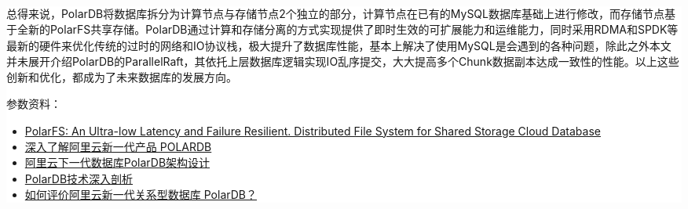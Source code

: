 总得来说，PolarDB将数据库拆分为计算节点与存储节点2个独立的部分，计算节点在已有的MySQL数据库基础上进行修改，而存储节点基于全新的PolarFS共享存储。PolarDB通过计算和存储分离的方式实现提供了即时生效的可扩展能力和运维能力，同时采用RDMA和SPDK等最新的硬件来优化传统的过时的网络和IO协议栈，极大提升了数据库性能，基本上解决了使用MySQL是会遇到的各种问题，除此之外本文并未展开介绍PolarDB的ParallelRaft，其依托上层数据库逻辑实现IO乱序提交，大大提高多个Chunk数据副本达成一致性的性能。以上这些创新和优化，都成为了未来数据库的发展方向。

参数资料：

* [PolarFS: An Ultra-low Latency and Failure Resilient. Distributed File System for Shared Storage Cloud Database](http://www.vldb.org/pvldb/vol11/p1849-cao.pdf)
* [深入了解阿里云新一代产品 POLARDB](http://mysql.taobao.org/monthly/2017/09/01/)
* [阿里云下一代数据库PolarDB架构设计](http://www.itdks.com/eventlist/detail/1319)
* [PolarDB技术深入剖析](http://ks.netease.com/blog?id=8784)
* [如何评价阿里云新一代关系型数据库 PolarDB？](https://www.zhihu.com/question/63987114)
